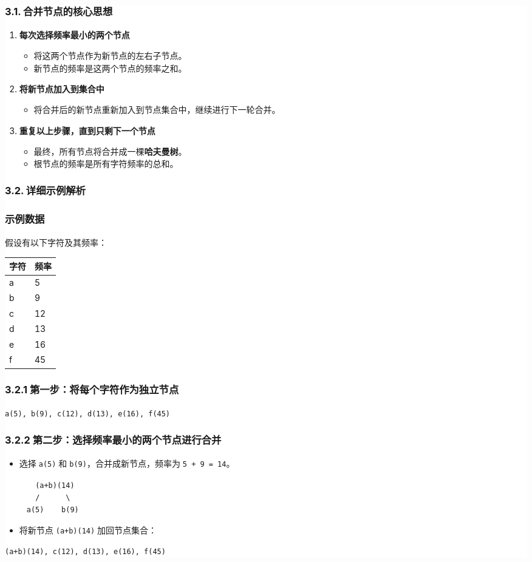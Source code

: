 
### **3.1. 合并节点的核心思想**

1. **每次选择频率最小的两个节点**  
   - 将这两个节点作为新节点的左右子节点。  
   - 新节点的频率是这两个节点的频率之和。  

2. **将新节点加入到集合中**  
   - 将合并后的新节点重新加入到节点集合中，继续进行下一轮合并。  

3. **重复以上步骤，直到只剩下一个节点**  
   - 最终，所有节点将合并成一棵**哈夫曼树**。  
   - 根节点的频率是所有字符频率的总和。


### **3.2. 详细示例解析**

### **示例数据**

假设有以下字符及其频率：

| 字符 | 频率 |
|------|------|
| a    | 5    |
| b    | 9    |
| c    | 12   |
| d    | 13   |
| e    | 16   |
| f    | 45   |

### **3.2.1 第一步：将每个字符作为独立节点**

```
a(5), b(9), c(12), d(13), e(16), f(45)
```

### **3.2.2 第二步：选择频率最小的两个节点进行合并**

- 选择 `a(5)` 和 `b(9)`，合并成新节点，频率为 `5 + 9 = 14`。

```
       (a+b)(14)
       /      \
     a(5)    b(9)
```

- 将新节点 `(a+b)(14)` 加回节点集合：

```
(a+b)(14), c(12), d(13), e(16), f(45)
```
